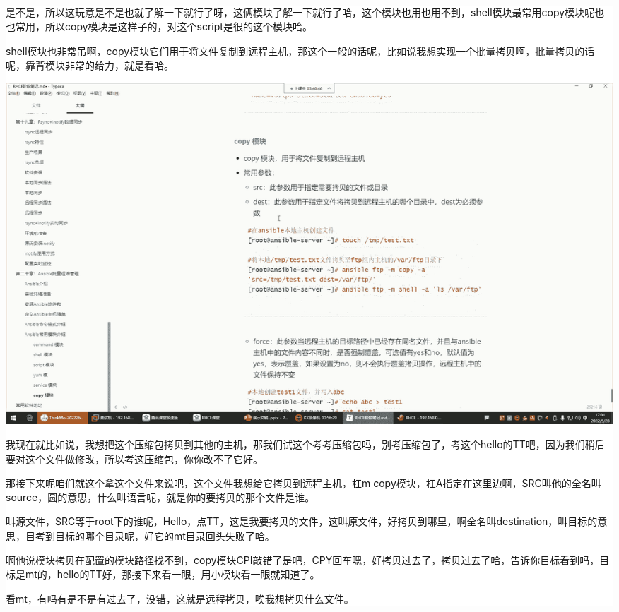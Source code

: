 是不是，所以这玩意是不是也就了解一下就行了呀，这俩模块了解一下就行了哈，这个模块也用也用不到，shell模块最常用copy模块呢也也常用，所以copy模块是这样子的，对这个script是很的这个模块哈。

shell模块也非常吊啊，copy模块它们用于将文件复制到远程主机，那这个一般的话呢，比如说我想实现一个批量拷贝啊，批量拷贝的话呢，靠背模块非常的给力，就是看哈。



![](img/59f0ae3fb7e41c7d5896b01d1add018d_129.png)

我现在就比如说，我想把这个压缩包拷贝到其他的主机，那我们试这个考考压缩包吗，别考压缩包了，考这个hello的TT吧，因为我们稍后要对这个文件做修改，所以考这压缩包，你你改不了它好。

那接下来呢咱们就这个拿这个文件来说吧，这个文件我想给它拷贝到远程主机，杠m copy模块，杠A指定在这里边啊，SRC叫他的全名叫source，圆的意思，什么叫语言呢，就是你的要拷贝的那个文件是谁。

叫源文件，SRC等于root下的谁呢，Hello，点TT，这是我要拷贝的文件，这叫原文件，好拷贝到哪里，啊全名叫destination，叫目标的意思，目考到目标的哪个目录呢，好它的mt目录回头失败了哈。

啊他说模块拷贝在配置的模块路径找不到，copy模块CPI敲错了是吧，CPY回车嗯，好拷贝过去了，拷贝过去了哈，告诉你目标看到吗，目标是mt的，hello的TT好，那接下来看一眼，用小模块看一眼就知道了。

看mt，有吗有是不是有过去了，没错，这就是远程拷贝，唉我想拷贝什么文件。
